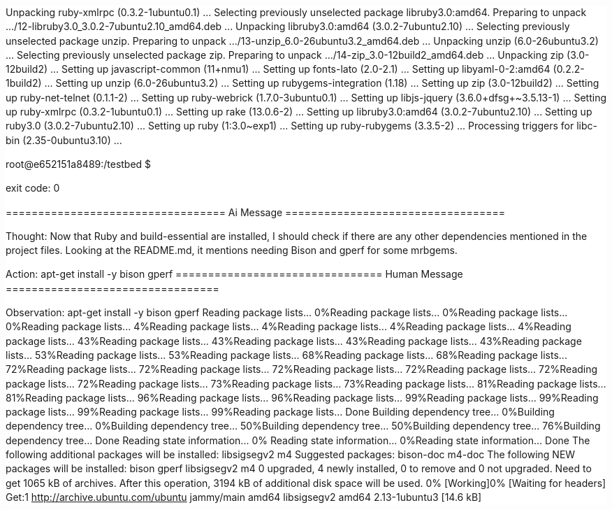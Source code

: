 Unpacking ruby-xmlrpc (0.3.2-1ubuntu0.1) ...
Selecting previously unselected package libruby3.0:amd64.
Preparing to unpack .../12-libruby3.0_3.0.2-7ubuntu2.10_amd64.deb ...
Unpacking libruby3.0:amd64 (3.0.2-7ubuntu2.10) ...
Selecting previously unselected package unzip.
Preparing to unpack .../13-unzip_6.0-26ubuntu3.2_amd64.deb ...
Unpacking unzip (6.0-26ubuntu3.2) ...
Selecting previously unselected package zip.
Preparing to unpack .../14-zip_3.0-12build2_amd64.deb ...
Unpacking zip (3.0-12build2) ...
Setting up javascript-common (11+nmu1) ...
Setting up fonts-lato (2.0-2.1) ...
Setting up libyaml-0-2:amd64 (0.2.2-1build2) ...
Setting up unzip (6.0-26ubuntu3.2) ...
Setting up rubygems-integration (1.18) ...
Setting up zip (3.0-12build2) ...
Setting up ruby-net-telnet (0.1.1-2) ...
Setting up ruby-webrick (1.7.0-3ubuntu0.1) ...
Setting up libjs-jquery (3.6.0+dfsg+~3.5.13-1) ...
Setting up ruby-xmlrpc (0.3.2-1ubuntu0.1) ...
Setting up rake (13.0.6-2) ...
Setting up libruby3.0:amd64 (3.0.2-7ubuntu2.10) ...
Setting up ruby3.0 (3.0.2-7ubuntu2.10) ...
Setting up ruby (1:3.0~exp1) ...
Setting up ruby-rubygems (3.3.5-2) ...
Processing triggers for libc-bin (2.35-0ubuntu3.10) ...


root@e652151a8489:/testbed $

exit code: 0

================================== Ai Message ==================================

Thought: Now that Ruby and build-essential are installed, I should check if there are any other dependencies mentioned in the project files. Looking at the README.md, it mentions needing Bison and gperf for some mrbgems.

Action: <command>apt-get install -y bison gperf</command>
================================ Human Message =================================

Observation:
apt-get install -y bison gperf
Reading package lists... 0%Reading package lists... 0%Reading package lists... 0%Reading package lists... 4%Reading package lists... 4%Reading package lists... 4%Reading package lists... 4%Reading package lists... 43%Reading package lists... 43%Reading package lists... 43%Reading package lists... 43%Reading package lists... 53%Reading package lists... 53%Reading package lists... 68%Reading package lists... 68%Reading package lists... 72%Reading package lists... 72%Reading package lists... 72%Reading package lists... 72%Reading package lists... 72%Reading package lists... 72%Reading package lists... 73%Reading package lists... 73%Reading package lists... 81%Reading package lists... 81%Reading package lists... 96%Reading package lists... 96%Reading package lists... 99%Reading package lists... 99%Reading package lists... 99%Reading package lists... 99%Reading package lists... Done
Building dependency tree... 0%Building dependency tree... 0%Building dependency tree... 50%Building dependency tree... 50%Building dependency tree... 76%Building dependency tree... Done
Reading state information... 0% Reading state information... 0%Reading state information... Done
The following additional packages will be installed:
  libsigsegv2 m4
Suggested packages:
  bison-doc m4-doc
The following NEW packages will be installed:
  bison gperf libsigsegv2 m4
0 upgraded, 4 newly installed, 0 to remove and 0 not upgraded.
Need to get 1065 kB of archives.
After this operation, 3194 kB of additional disk space will be used.
0% [Working]0% [Waiting for headers]                        Get:1 http://archive.ubuntu.com/ubuntu jammy/main amd64 libsigsegv2 amd64 2.13-1ubuntu3 [14.6 kB]

[ISO-standard]: https://www.iso.org/iso/iso_catalogue/catalogue_tc/catalogue_detail.htm?csnumber=59579
[contribution-guidelines]: CONTRIBUTING.md